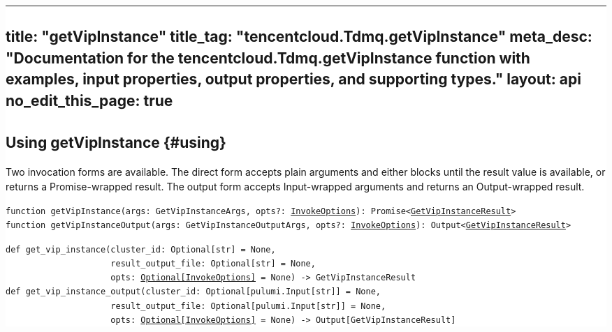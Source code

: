 
---
title: "getVipInstance"
title_tag: "tencentcloud.Tdmq.getVipInstance"
meta_desc: "Documentation for the tencentcloud.Tdmq.getVipInstance function with examples, input properties, output properties, and supporting types."
layout: api
no_edit_this_page: true
---









## Using getVipInstance {#using}

Two invocation forms are available. The direct form accepts plain
arguments and either blocks until the result value is available, or
returns a Promise-wrapped result. The output form accepts
Input-wrapped arguments and returns an Output-wrapped result.

<div>
<pulumi-chooser type="language" options="typescript,python,go,csharp,java,yaml"></pulumi-chooser>
</div>


<div>
<pulumi-choosable type="language" values="javascript,typescript">
<div class="highlight"
><pre class="chroma"><code class="language-typescript" data-lang="typescript"
><span class="k">function </span>getVipInstance<span class="p">(</span><span class="nx">args</span><span class="p">:</span> <span class="nx">GetVipInstanceArgs</span><span class="p">,</span> <span class="nx">opts</span><span class="p">?:</span> <span class="nx"><a href="/docs/reference/pkg/nodejs/pulumi/pulumi/#InvokeOptions">InvokeOptions</a></span><span class="p">): Promise&lt;<span class="nx"><a href="#result">GetVipInstanceResult</a></span>></span
><span class="k">
function </span>getVipInstanceOutput<span class="p">(</span><span class="nx">args</span><span class="p">:</span> <span class="nx">GetVipInstanceOutputArgs</span><span class="p">,</span> <span class="nx">opts</span><span class="p">?:</span> <span class="nx"><a href="/docs/reference/pkg/nodejs/pulumi/pulumi/#InvokeOptions">InvokeOptions</a></span><span class="p">): Output&lt;<span class="nx"><a href="#result">GetVipInstanceResult</a></span>></span
></code></pre></div>
</pulumi-choosable>
</div>


<div>
<pulumi-choosable type="language" values="python">
<div class="highlight"><pre class="chroma"><code class="language-python" data-lang="python"
><span class="k">def </span>get_vip_instance<span class="p">(</span><span class="nx">cluster_id</span><span class="p">:</span> <span class="nx">Optional[str]</span> = None<span class="p">,</span>
                     <span class="nx">result_output_file</span><span class="p">:</span> <span class="nx">Optional[str]</span> = None<span class="p">,</span>
                     <span class="nx">opts</span><span class="p">:</span> <span class="nx"><a href="/docs/reference/pkg/python/pulumi/#pulumi.InvokeOptions">Optional[InvokeOptions]</a></span> = None<span class="p">) -&gt;</span> <span>GetVipInstanceResult</span
><span class="k">
def </span>get_vip_instance_output<span class="p">(</span><span class="nx">cluster_id</span><span class="p">:</span> <span class="nx">Optional[pulumi.Input[str]]</span> = None<span class="p">,</span>
                     <span class="nx">result_output_file</span><span class="p">:</span> <span class="nx">Optional[pulumi.Input[str]]</span> = None<span class="p">,</span>
                     <span class="nx">opts</span><span class="p">:</span> <span class="nx"><a href="/docs/reference/pkg/python/pulumi/#pulumi.InvokeOptions">Optional[InvokeOptions]</a></span> = None<span class="p">) -&gt;</span> <span>Output[GetVipInstanceResult]</span
></code></pre></div>